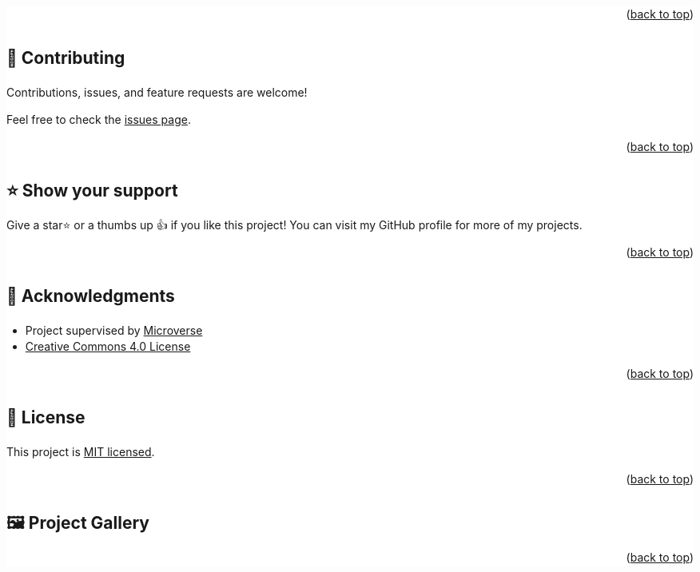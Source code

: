 <p align="right">(<a href="#readme-top">back to top</a>)</p>


## 🤝 Contributing <a name="contributing"></a>

Contributions, issues, and feature requests are welcome!

Feel free to check the [issues page](https://github.com/katarighe/microverse-capstone-project-1/issues).

<p align="right">(<a href="#readme-top">back to top</a>)</p>


## ⭐️ Show your support <a name="support"></a>

Give a star⭐️ or a thumbs up 👍 if you like this project! You can visit my GitHub profile for more of my projects. 

<p align="right">(<a href="#readme-top">back to top</a>)</p>


## 🙏 Acknowledgments <a name="acknowledgements"></a>

- Project supervised by [Microverse](https//www.microverse.org/) 
- [Creative Commons 4.0 License](https://creativecommons.org/licenses/by-nc/4.0/)

<p align="right">(<a href="#readme-top">back to top</a>)</p>


## 📝 License <a name="license"></a>

This project is <a href="https://github.com/katarighe/awesome-books/blob/main/LICENSE">MIT licensed</a>.

<p align="right">(<a href="#readme-top">back to top</a>)</p>


## 🖼️ Project Gallery <a name="gallery"></a>


<p align="right">(<a href="#readme-top">back to top</a>)</p>
